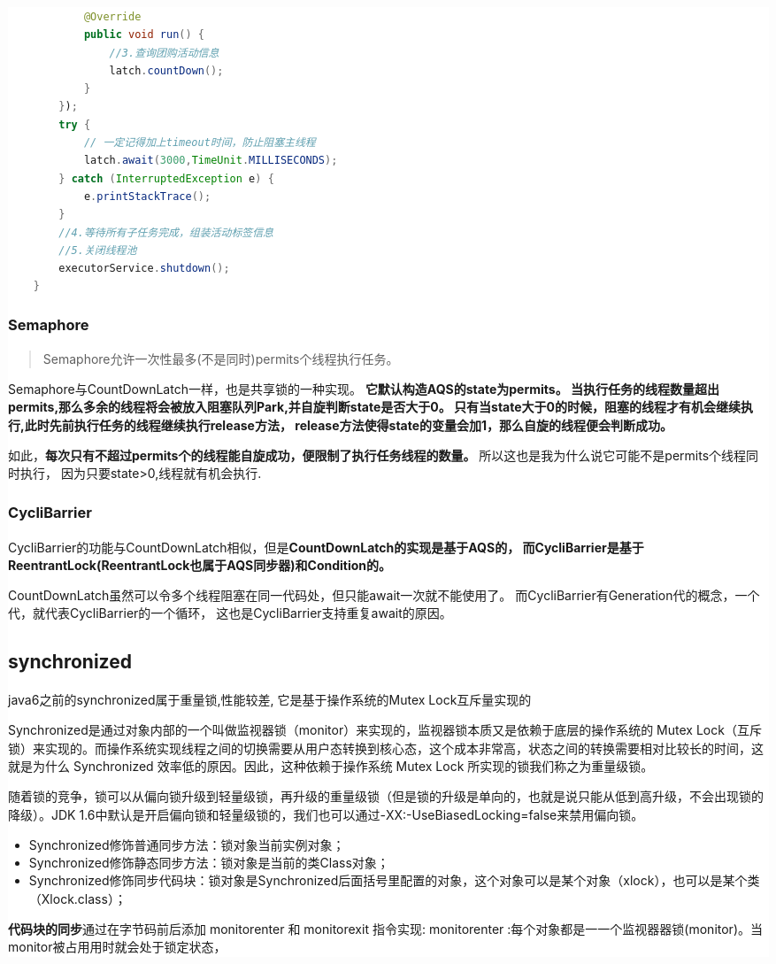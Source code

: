 ```java
            @Override
            public void run() {
                //3.查询团购活动信息
                latch.countDown();
            }
        });
        try {
            // 一定记得加上timeout时间，防止阻塞主线程
            latch.await(3000,TimeUnit.MILLISECONDS);
        } catch (InterruptedException e) {
            e.printStackTrace();
        }
        //4.等待所有子任务完成，组装活动标签信息
        //5.关闭线程池
        executorService.shutdown();
    }
```



### Semaphore

> Semaphore允许一次性最多(不是同时)permits个线程执行任务。

Semaphore与CountDownLatch一样，也是共享锁的一种实现。 **它默认构造AQS的state为permits。 当执行任务的线程数量超出permits,那么多余的线程将会被放入阻塞队列Park,并自旋判断state是否大于0。 只有当state大于0的时候，阻塞的线程才有机会继续执行,此时先前执行任务的线程继续执行release方法， release方法使得state的变量会加1，那么自旋的线程便会判断成功。**

如此，**每次只有不超过permits个的线程能自旋成功，便限制了执行任务线程的数量。** 所以这也是我为什么说它可能不是permits个线程同时执行， 因为只要state>0,线程就有机会执行.

### CycliBarrier

CycliBarrier的功能与CountDownLatch相似，但是**CountDownLatch的实现是基于AQS的， 而CycliBarrier是基于ReentrantLock(ReentrantLock也属于AQS同步器)和Condition的。**

CountDownLatch虽然可以令多个线程阻塞在同一代码处，但只能await一次就不能使用了。 而CycliBarrier有Generation代的概念，一个代，就代表CycliBarrier的一个循环， 这也是CycliBarrier支持重复await的原因。

## synchronized

java6之前的synchronized属于重量锁,性能较差, 它是基于操作系统的Mutex Lock互斥量实现的

Synchronized是通过对象内部的一个叫做监视器锁（monitor）来实现的，监视器锁本质又是依赖于底层的操作系统的 Mutex Lock（互斥锁）来实现的。而操作系统实现线程之间的切换需要从用户态转换到核心态，这个成本非常高，状态之间的转换需要相对比较长的时间，这就是为什么 Synchronized 效率低的原因。因此，这种依赖于操作系统 Mutex Lock 所实现的锁我们称之为重量级锁。

随着锁的竞争，锁可以从偏向锁升级到轻量级锁，再升级的重量级锁（但是锁的升级是单向的，也就是说只能从低到高升级，不会出现锁的降级）。JDK 1.6中默认是开启偏向锁和轻量级锁的，我们也可以通过-XX:-UseBiasedLocking=false来禁用偏向锁。

- Synchronized修饰普通同步方法：锁对象当前实例对象；
- Synchronized修饰静态同步方法：锁对象是当前的类Class对象；
- Synchronized修饰同步代码块：锁对象是Synchronized后面括号里配置的对象，这个对象可以是某个对象（xlock），也可以是某个类（Xlock.class）；



**代码块的同步**通过在字节码前后添加 monitorenter 和 monitorexit 指令实现: monitorenter :每个对象都是⼀一个监视器器锁(monitor)。当monitor被占⽤用时就会处于锁定状态，
